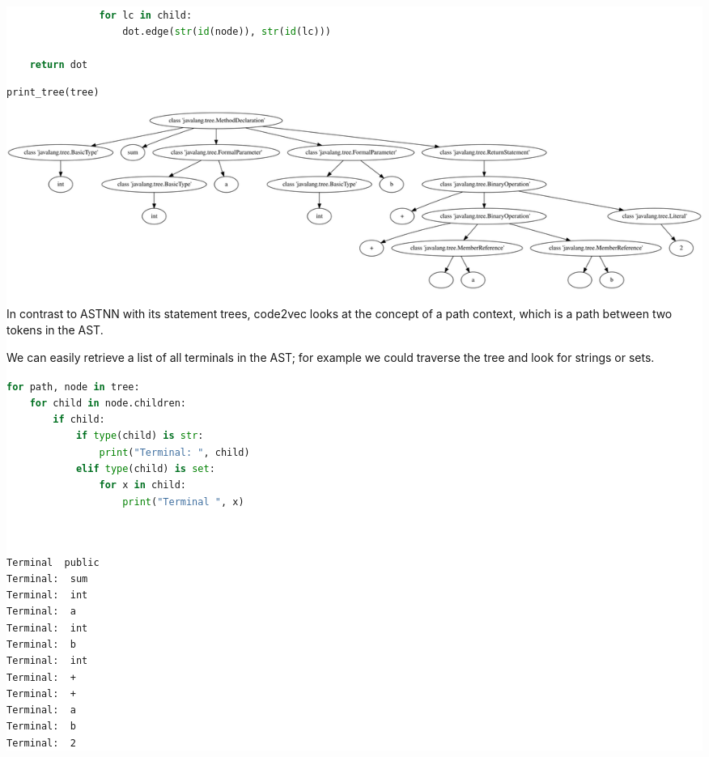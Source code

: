 ```python
                for lc in child:
                    dot.edge(str(id(node)), str(id(lc)))
                 
    return dot
```


```python
print_tree(tree)
```




    
![svg](img/output_113_0.svg)
    



In contrast to ASTNN with its statement trees, code2vec looks at the concept of a path context, which is a path between two tokens in the AST.

We can easily retrieve a list of all terminals in the AST; for example we could traverse the tree and look for strings or sets.


```python
for path, node in tree:
    for child in node.children:
        if child:
            if type(child) is str:
                print("Terminal: ", child)
            elif type(child) is set:
                for x in child:
                    print("Terminal ", x)
        
        
```

    Terminal  public
    Terminal:  sum
    Terminal:  int
    Terminal:  a
    Terminal:  int
    Terminal:  b
    Terminal:  int
    Terminal:  +
    Terminal:  +
    Terminal:  a
    Terminal:  b
    Terminal:  2
